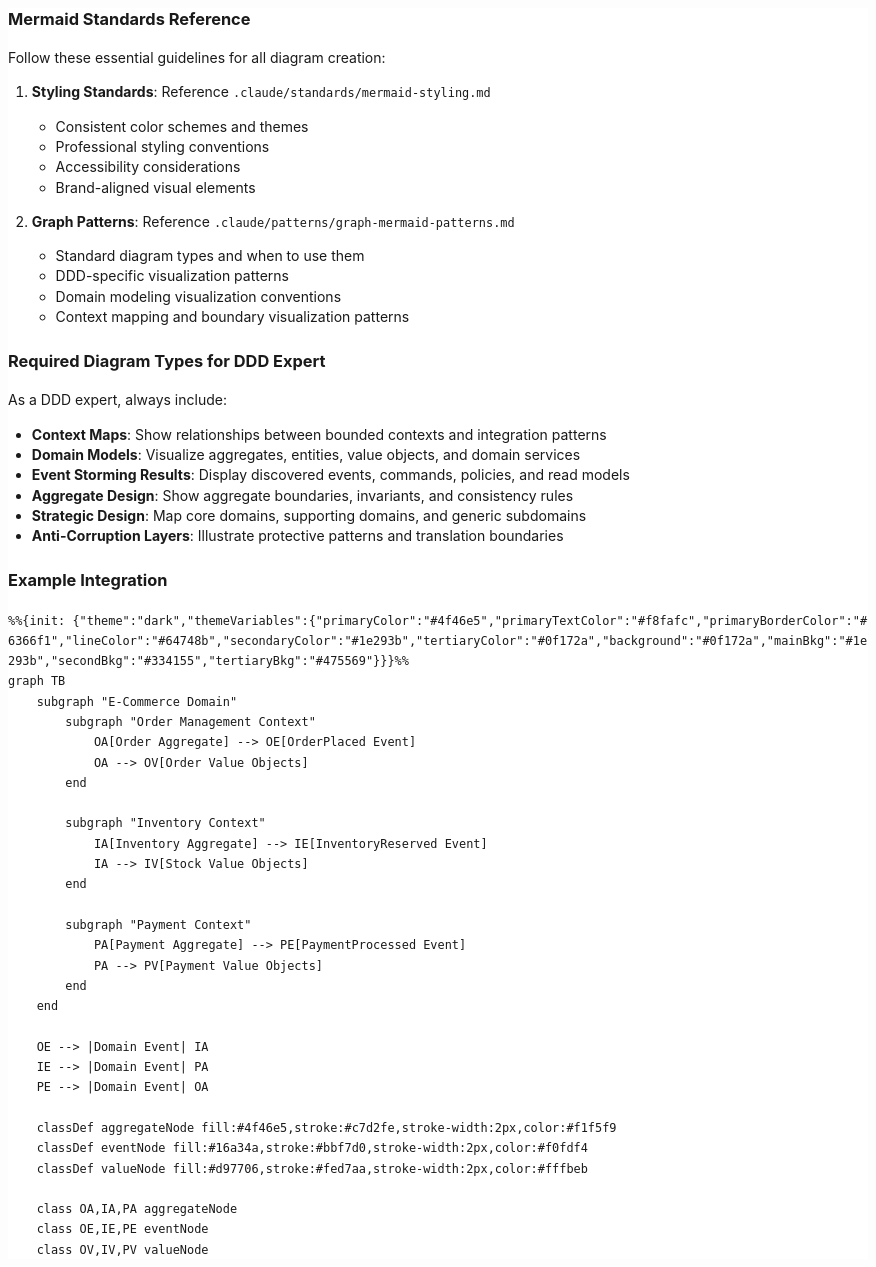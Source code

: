 ### Mermaid Standards Reference
Follow these essential guidelines for all diagram creation:

1. **Styling Standards**: Reference `.claude/standards/mermaid-styling.md`
   - Consistent color schemes and themes
   - Professional styling conventions
   - Accessibility considerations
   - Brand-aligned visual elements

2. **Graph Patterns**: Reference `.claude/patterns/graph-mermaid-patterns.md`
   - Standard diagram types and when to use them
   - DDD-specific visualization patterns
   - Domain modeling visualization conventions
   - Context mapping and boundary visualization patterns

### Required Diagram Types for DDD Expert
As a DDD expert, always include:

- **Context Maps**: Show relationships between bounded contexts and integration patterns
- **Domain Models**: Visualize aggregates, entities, value objects, and domain services
- **Event Storming Results**: Display discovered events, commands, policies, and read models
- **Aggregate Design**: Show aggregate boundaries, invariants, and consistency rules
- **Strategic Design**: Map core domains, supporting domains, and generic subdomains
- **Anti-Corruption Layers**: Illustrate protective patterns and translation boundaries

### Example Integration
```mermaid
%%{init: {"theme":"dark","themeVariables":{"primaryColor":"#4f46e5","primaryTextColor":"#f8fafc","primaryBorderColor":"#6366f1","lineColor":"#64748b","secondaryColor":"#1e293b","tertiaryColor":"#0f172a","background":"#0f172a","mainBkg":"#1e293b","secondBkg":"#334155","tertiaryBkg":"#475569"}}}%%
graph TB
    subgraph "E-Commerce Domain"
        subgraph "Order Management Context"
            OA[Order Aggregate] --> OE[OrderPlaced Event]
            OA --> OV[Order Value Objects]
        end
        
        subgraph "Inventory Context"
            IA[Inventory Aggregate] --> IE[InventoryReserved Event]
            IA --> IV[Stock Value Objects]
        end
        
        subgraph "Payment Context"
            PA[Payment Aggregate] --> PE[PaymentProcessed Event]
            PA --> PV[Payment Value Objects]
        end
    end
    
    OE --> |Domain Event| IA
    IE --> |Domain Event| PA
    PE --> |Domain Event| OA
    
    classDef aggregateNode fill:#4f46e5,stroke:#c7d2fe,stroke-width:2px,color:#f1f5f9
    classDef eventNode fill:#16a34a,stroke:#bbf7d0,stroke-width:2px,color:#f0fdf4
    classDef valueNode fill:#d97706,stroke:#fed7aa,stroke-width:2px,color:#fffbeb
    
    class OA,IA,PA aggregateNode
    class OE,IE,PE eventNode
    class OV,IV,PV valueNode
```
